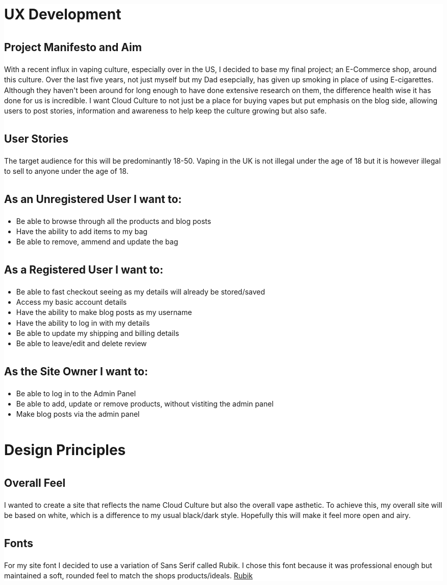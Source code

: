 
# UX Development <a name="uxdev"></a>

## Project Manifesto and Aim 
With a recent influx in vaping culture, especially over in the US, I decided to base my final project; an E-Commerce shop, around this culture. Over the last five years, not just myself but my Dad esepcially, has given up smoking in place of using E-cigarettes. Although they haven't been around for long enough to have done extensive research on them, the difference health wise it has done for us is incredible. I want Cloud Culture to not just be a place for buying vapes but put emphasis on the blog side, allowing users to post stories, information and awareness to help keep the culture growing but also safe. 

## User Stories
The target audience for this will be predominantly 18-50. Vaping in the UK is not illegal under the age of 18 but it is however illegal to sell to anyone under the age of 18.
## As an Unregistered User I want to:
* Be able to browse through all the products and blog posts
* Have the ability to add items to my bag
* Be able to remove, ammend and update the bag

## As a Registered User I want to:
* Be able to fast checkout seeing as my details will already be stored/saved
* Access my basic account details
* Have the ability to make blog posts as my username
* Have the ability to log in with my details
* Be able to update my shipping and billing details
* Be able to leave/edit and delete review

## As the Site Owner I want to:
* Be able to log in to the Admin Panel
* Be able to add, update or remove products, without vistiting the admin panel
* Make blog posts via the admin panel

# Design Principles

## Overall Feel
I wanted to create a site that reflects the name Cloud Culture but also the overall vape asthetic. To achieve this, my overall site will be based on white, which is a difference to my usual black/dark style. Hopefully this will make it feel more open and airy. 

## Fonts
For my site font I decided to use a variation of Sans Serif called Rubik. I chose this font because it was professional enough but maintained a soft, rounded feel to match the shops products/ideals.
[Rubik](https://fonts.google.com/specimen/Rubik#standard-styles)
   
